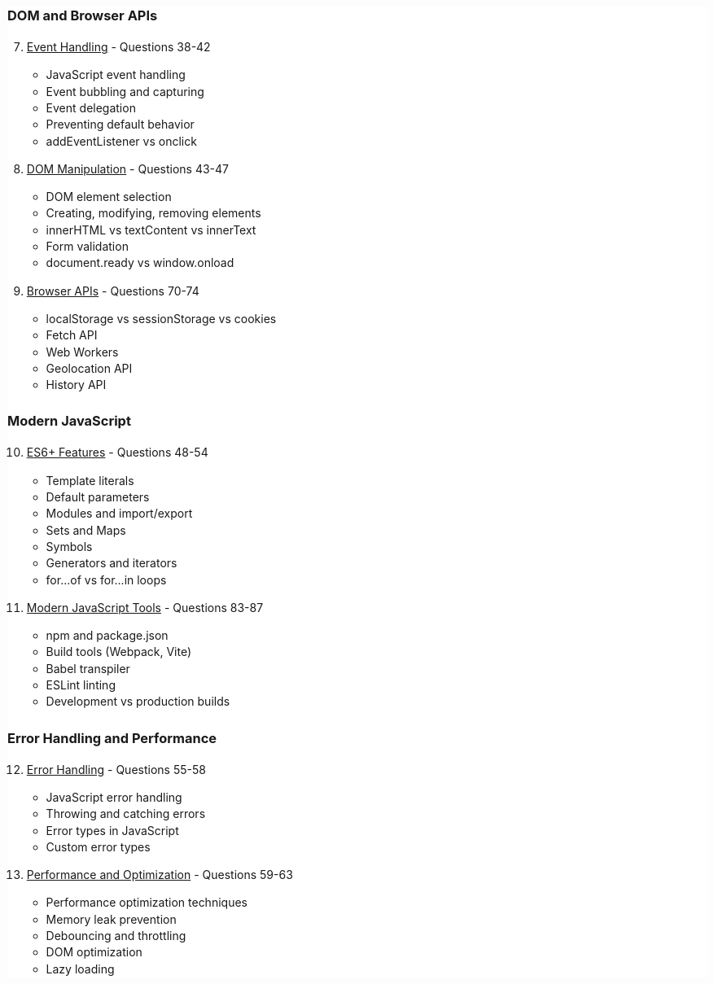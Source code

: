 ### DOM and Browser APIs
7. [Event Handling](#event-handling) - Questions 38-42
   - JavaScript event handling
   - Event bubbling and capturing
   - Event delegation
   - Preventing default behavior
   - addEventListener vs onclick

8. [DOM Manipulation](#dom-manipulation) - Questions 43-47
   - DOM element selection
   - Creating, modifying, removing elements
   - innerHTML vs textContent vs innerText
   - Form validation
   - document.ready vs window.onload

9. [Browser APIs](#browser-apis) - Questions 70-74
   - localStorage vs sessionStorage vs cookies
   - Fetch API
   - Web Workers
   - Geolocation API
   - History API

### Modern JavaScript
10. [ES6+ Features](#es6-features) - Questions 48-54
    - Template literals
    - Default parameters
    - Modules and import/export
    - Sets and Maps
    - Symbols
    - Generators and iterators
    - for...of vs for...in loops

11. [Modern JavaScript Tools](#modern-javascript-tools) - Questions 83-87
    - npm and package.json
    - Build tools (Webpack, Vite)
    - Babel transpiler
    - ESLint linting
    - Development vs production builds

### Error Handling and Performance
12. [Error Handling](#error-handling) - Questions 55-58
    - JavaScript error handling
    - Throwing and catching errors
    - Error types in JavaScript
    - Custom error types

13. [Performance and Optimization](#performance-and-optimization) - Questions 59-63
    - Performance optimization techniques
    - Memory leak prevention
    - Debouncing and throttling
    - DOM optimization
    - Lazy loading
